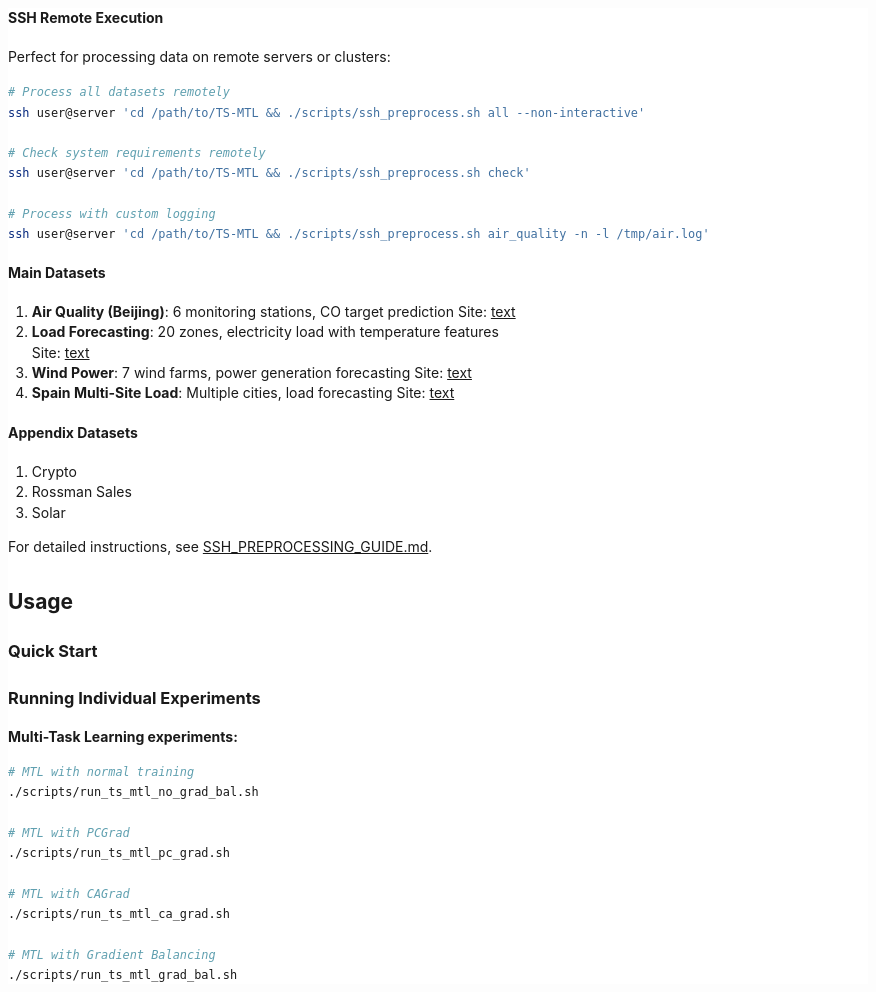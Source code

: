 #### SSH Remote Execution

Perfect for processing data on remote servers or clusters:

```bash
# Process all datasets remotely
ssh user@server 'cd /path/to/TS-MTL && ./scripts/ssh_preprocess.sh all --non-interactive'

# Check system requirements remotely
ssh user@server 'cd /path/to/TS-MTL && ./scripts/ssh_preprocess.sh check'

# Process with custom logging
ssh user@server 'cd /path/to/TS-MTL && ./scripts/ssh_preprocess.sh air_quality -n -l /tmp/air.log'
```

#### Main Datasets

1. **Air Quality (Beijing)**: 6 monitoring stations, CO target prediction
 Site: [text](https://archive.ics.uci.edu/dataset/501/beijing+multi+site+air+quality+data)
2. **Load Forecasting**: 20 zones, electricity load with temperature features  
 Site: [text](https://www.kaggle.com/competitions/global-energy-forecasting-competition-2012-load-forecasting/discussion/2862)
3. **Wind Power**: 7 wind farms, power generation forecasting
 Site: [text](https://www.kaggle.com/competitions/GEF2012-wind-forecasting)
4. **Spain Multi-Site Load**: Multiple cities, load forecasting
 Site: [text](https://www.kaggle.com/competitions/spain-electricity-shortfall-challenge/data)

#### Appendix Datasets
1. Crypto
2. Rossman Sales
3. Solar


For detailed instructions, see [SSH_PREPROCESSING_GUIDE.md](SSH_PREPROCESSING_GUIDE.md).

## Usage

### Quick Start

### Running Individual Experiments

**Multi-Task Learning experiments:**
```bash
# MTL with normal training
./scripts/run_ts_mtl_no_grad_bal.sh

# MTL with PCGrad  
./scripts/run_ts_mtl_pc_grad.sh

# MTL with CAGrad
./scripts/run_ts_mtl_ca_grad.sh

# MTL with Gradient Balancing
./scripts/run_ts_mtl_grad_bal.sh
```
